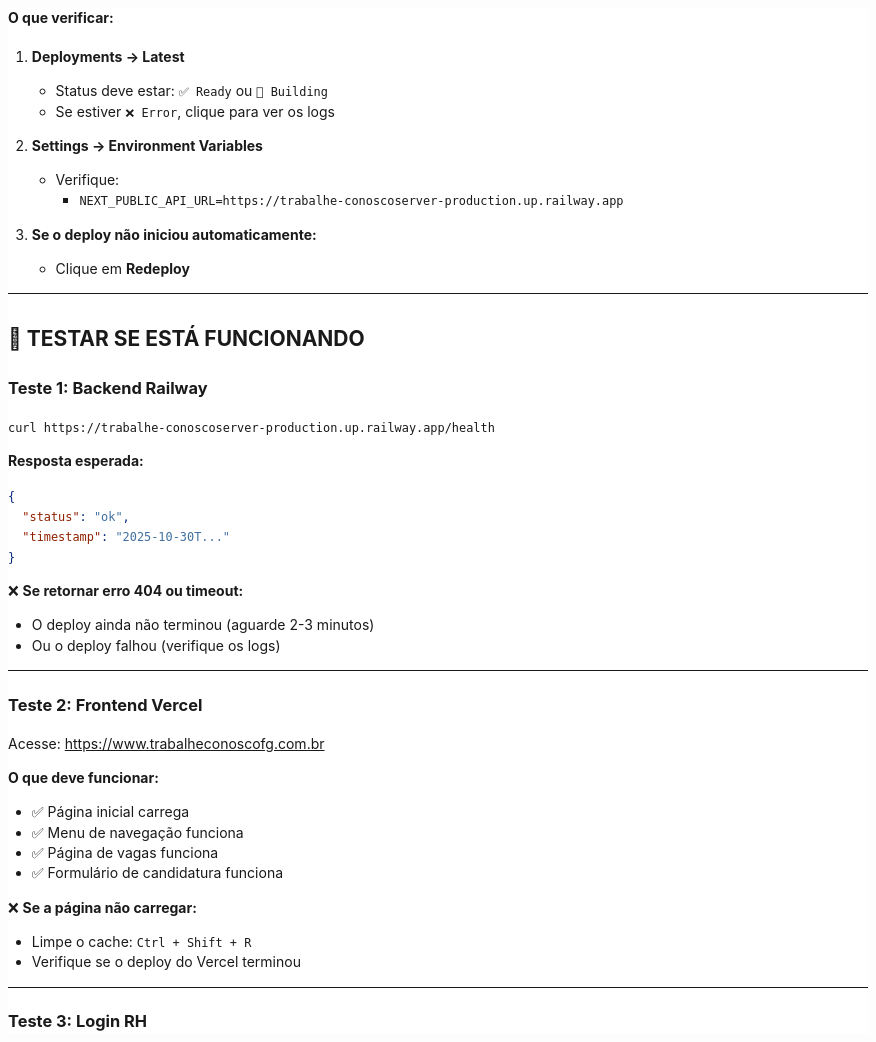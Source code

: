 #### **O que verificar:**

1. **Deployments → Latest**
   - Status deve estar: `✅ Ready` ou `🔄 Building`
   - Se estiver `❌ Error`, clique para ver os logs

2. **Settings → Environment Variables**
   - Verifique:
     - `NEXT_PUBLIC_API_URL=https://trabalhe-conoscoserver-production.up.railway.app`

3. **Se o deploy não iniciou automaticamente:**
   - Clique em **Redeploy**

---

## 🧪 **TESTAR SE ESTÁ FUNCIONANDO**

### **Teste 1: Backend Railway**

```bash
curl https://trabalhe-conoscoserver-production.up.railway.app/health
```

**Resposta esperada:**
```json
{
  "status": "ok",
  "timestamp": "2025-10-30T..."
}
```

❌ **Se retornar erro 404 ou timeout:**
- O deploy ainda não terminou (aguarde 2-3 minutos)
- Ou o deploy falhou (verifique os logs)

---

### **Teste 2: Frontend Vercel**

Acesse: https://www.trabalheconoscofg.com.br

**O que deve funcionar:**
- ✅ Página inicial carrega
- ✅ Menu de navegação funciona
- ✅ Página de vagas funciona
- ✅ Formulário de candidatura funciona

❌ **Se a página não carregar:**
- Limpe o cache: `Ctrl + Shift + R`
- Verifique se o deploy do Vercel terminou

---

### **Teste 3: Login RH**
